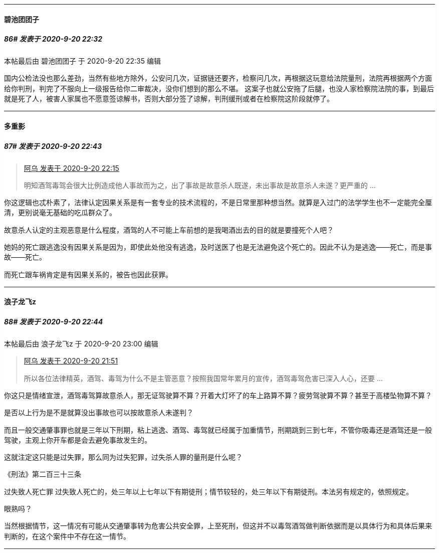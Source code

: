 -----

####  碧池团团子  
##### 86#       发表于 2020-9-20 22:32


 本帖最后由 碧池团团子 于 2020-9-20 22:35 编辑 

国内公检法没也那么差劲，当然有些地方除外，公安问几次，证据链还要齐，检察问几次，再根据这玩意给法院量刑，法院再根据两个方面给你判刑，判完了不服向上一级报告给你二审裁决，没你们想到的那么不堪。
这案子也就公安拖了后腿，也没人家检察院法院的事，到最后就是死了人，被害人家属也不愿意签谅解书，否则大部分签了谅解，判刑缓刑或者在检察院这阶段就停了。


-----

####  多重影  
##### 87#       发表于 2020-9-20 22:43


<blockquote><a href="httphttps://bbs.saraba1st.com/2b/forum.php?mod=redirect&amp;goto=findpost&amp;pid=48798070&amp;ptid=1960760" target="_blank">阿乌 发表于 2020-9-20 22:15</a>

明知酒驾毒驾会很大比例造成他人事故而为之，出了事故是故意杀人既遂，未出事故是故意杀人未遂？更严重的 ...</blockquote>
你这逻辑也忒朴素了，法律认定因果关系是有一套专业的技术流程的，不是日常里那种想当然。就算是入过门的法学学生也不一定能完全厘清，更别说毫无基础的吃瓜群众了。

故意杀人认定的主观恶意是什么程度，酒驾的人不可能上车前想的是我喝酒出去的目的就是要撞死个人吧？

她妈的死亡跟逃逸没有因果关系是因为，即使此处他没有逃逸，及时送医了也是无法避免这个死亡的。因此不认为是逃逸——死亡，而是事故——死亡。

而死亡跟车祸肯定是有因果关系的，被告也因此获罪。


-----

####  浪子龙飞z  
##### 88#       发表于 2020-9-20 22:44


 本帖最后由 浪子龙飞z 于 2020-9-20 23:00 编辑 
<blockquote><a href="httphttps://bbs.saraba1st.com/2b/forum.php?mod=redirect&amp;goto=findpost&amp;pid=48797848&amp;ptid=1960760" target="_blank">阿乌 发表于 2020-9-20 21:51</a>

所以各位法律精英，酒驾、毒驾为什么不是主管恶意？按照我国常年累月的宣传，酒驾毒驾危害已深入人心，还要 ...</blockquote>
你这只是情绪宣泄，酒驾毒驾算故意杀人，那无证驾驶算不算？开着大灯坏了的车上路算不算？疲劳驾驶算不算？甚至于高楼坠物算不算？

是否以上行为是不是就算没出事故也可以按故意杀人未遂判？

而且一般交通肇事罪也就是三年以下刑期，粘上逃逸、酒驾、毒驾就已经属于加重情节，刑期跳到三到七年，不管你吸毒还是酒驾还是一般驾驶，主观上你开车都是会去避免事故发生的。

这就注定这只能是过失罪，那么同为过失犯罪，过失杀人罪的量刑是什么呢？

《刑法》第二百三十三条 

过失致人死亡罪 过失致人死亡的，处三年以上七年以下有期徒刑；情节较轻的，处三年以下有期徒刑。本法另有规定的，依照规定。


眼熟吗？

当然根据情节，这一情况有可能从交通肇事转为危害公共安全罪，上至死刑，但这并不以毒驾酒驾做判断依据而是以具体行为和具体后果来判断的，在这个案件中不存在这一情节。


-----
